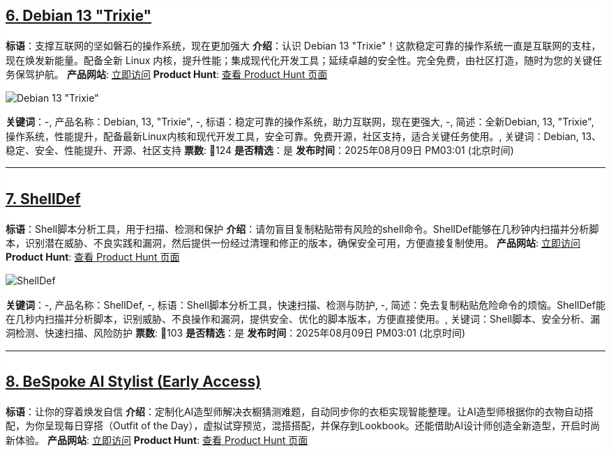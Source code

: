 ## [6. Debian 13 "Trixie"](https://www.producthunt.com/products/debian-13-trixie?utm_campaign=producthunt-api&utm_medium=api-v2&utm_source=Application%3A+nextauth+%28ID%3A+151633%29)
**标语**：支撑互联网的坚如磐石的操作系统，现在更加强大
**介绍**：认识 Debian 13 "Trixie"！这款稳定可靠的操作系统一直是互联网的支柱，现在焕发新能量。配备全新 Linux 内核，提升性能；集成现代化开发工具；延续卓越的安全性。完全免费，由社区打造，随时为您的关键任务保驾护航。
**产品网站**: [立即访问](https://www.producthunt.com/r/QAKGDIMH7NQXYA?utm_campaign=producthunt-api&utm_medium=api-v2&utm_source=Application%3A+nextauth+%28ID%3A+151633%29)
**Product Hunt**: [查看 Product Hunt 页面](https://www.producthunt.com/products/debian-13-trixie?utm_campaign=producthunt-api&utm_medium=api-v2&utm_source=Application%3A+nextauth+%28ID%3A+151633%29)

![Debian 13 "Trixie"]()

**关键词**：-, 产品名称：Debian, 13, "Trixie", -, 标语：稳定可靠的操作系统，助力互联网，现在更强大, -, 简述：全新Debian, 13, "Trixie", 操作系统，性能提升，配备最新Linux内核和现代开发工具，安全可靠。免费开源，社区支持，适合关键任务使用。, 关键词：Debian, 13、稳定、安全、性能提升、开源、社区支持
**票数**: 🔺124
**是否精选**：是
**发布时间**：2025年08月09日 PM03:01 (北京时间)

---

## [7. ShellDef](https://www.producthunt.com/products/shelldef?utm_campaign=producthunt-api&utm_medium=api-v2&utm_source=Application%3A+nextauth+%28ID%3A+151633%29)
**标语**：Shell脚本分析工具，用于扫描、检测和保护
**介绍**：请勿盲目复制粘贴带有风险的shell命令。ShellDef能够在几秒钟内扫描并分析脚本，识别潜在威胁、不良实践和漏洞，然后提供一份经过清理和修正的版本，确保安全可用，方便直接复制使用。
**产品网站**: [立即访问](https://www.producthunt.com/r/47LPXZARXIWFVA?utm_campaign=producthunt-api&utm_medium=api-v2&utm_source=Application%3A+nextauth+%28ID%3A+151633%29)
**Product Hunt**: [查看 Product Hunt 页面](https://www.producthunt.com/products/shelldef?utm_campaign=producthunt-api&utm_medium=api-v2&utm_source=Application%3A+nextauth+%28ID%3A+151633%29)

![ShellDef]()

**关键词**：-, 产品名称：ShellDef, -, 标语：Shell脚本分析工具，快速扫描、检测与防护, -, 简述：免去复制粘贴危险命令的烦恼。ShellDef能在几秒内扫描并分析脚本，识别威胁、不良操作和漏洞，提供安全、优化的脚本版本，方便直接使用。, 关键词：Shell脚本、安全分析、漏洞检测、快速扫描、风险防护
**票数**: 🔺103
**是否精选**：是
**发布时间**：2025年08月09日 PM03:01 (北京时间)

---

## [8. BeSpoke AI Stylist (Early Access)](https://www.producthunt.com/products/bespoke-ai-stylist-early-access?utm_campaign=producthunt-api&utm_medium=api-v2&utm_source=Application%3A+nextauth+%28ID%3A+151633%29)
**标语**：让你的穿着焕发自信
**介绍**：定制化AI造型师解决衣橱猜测难题，自动同步你的衣柜实现智能整理。让AI造型师根据你的衣物自动搭配，为你呈现每日穿搭（Outfit of the Day），虚拟试穿预览，混搭搭配，并保存到Lookbook。还能借助AI设计师创造全新造型，开启时尚新体验。
**产品网站**: [立即访问](https://www.producthunt.com/r/RVFDYUAK63OSOJ?utm_campaign=producthunt-api&utm_medium=api-v2&utm_source=Application%3A+nextauth+%28ID%3A+151633%29)
**Product Hunt**: [查看 Product Hunt 页面](https://www.producthunt.com/products/bespoke-ai-stylist-early-access?utm_campaign=producthunt-api&utm_medium=api-v2&utm_source=Application%3A+nextauth+%28ID%3A+151633%29)
